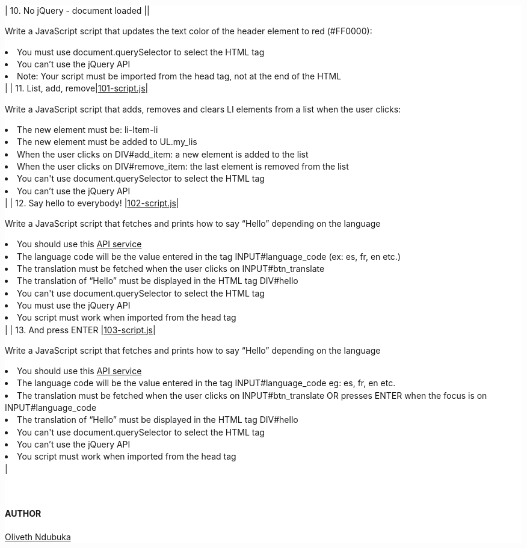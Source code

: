 | 10. No jQuery - document loaded |[](https://github.com/Oliveth96/alx-higher_level_programming/0x15-javascript-web_jquery/)|<p>Write a JavaScript script that updates the text color of the header element to red (#FF0000):</p><li>You must use document.querySelector to select the HTML tag</li><li>You can’t use the jQuery API</li><li>Note: Your script must be imported from the head tag, not at the end of the HTML</li> |
| 11. List, add, remove|[101-script.js](https://github.com/Oliveth96/alx-higher_level_programming/0x15-javascript-web_jquery/101-script.js)| <p>Write a JavaScript script that adds, removes and clears LI elements from a list when the user clicks:</p><li>The new element must be: li-Item-li</li><li>The new element must be added to UL.my_lis</li><li>When the user clicks on DIV#add_item: a new element is added to the list</li><li>When the user clicks on DIV#remove_item: the last element is removed from the list</li><li>You can't use document.querySelector to select the HTML tag</li><li>You can’t use the jQuery API</li> |
| 12. Say hello to everybody! |[102-script.js](https://github.com/Oliveth96/alx-higher_level_programming/0x15-javascript-web_jquery/102-script.js)| <p>Write a JavaScript script that fetches and prints how to say “Hello” depending on the language</p><li>You should use this [API service]( https://www.fourtonfish.com/hellosalut/hello/)</li><li>The language code will be the value entered in the tag INPUT#language_code (ex: es, fr, en etc.)</li><li>The translation must be fetched when the user clicks on INPUT#btn_translate</li><li>The translation of “Hello” must be displayed in the HTML tag DIV#hello</li><li>You can't use document.querySelector to select the HTML tag</li><li>You must use the jQuery API</li><li> You script must work when imported from the head tag</li> |
| 13. And press ENTER |[103-script.js](https://github.com/Oliveth96/alx-higher_level_programming/0x15-javascript-web_jquery/103-script.js)| <p>Write a JavaScript script that fetches and prints how to say “Hello” depending on the language</p><li>You should use this [API service](https://www.fourtonfish.com/hellosalut/hello/)</li><li>The language code will be the value entered in the tag INPUT#language_code eg: es, fr, en etc.</li><li>The translation must be fetched when the user clicks on INPUT#btn_translate OR presses ENTER when the focus is on INPUT#language_code</li><li>The translation of “Hello” must be displayed in the HTML tag DIV#hello</li><li>You can't use document.querySelector to select the HTML tag</li><li>You can’t use the jQuery API</li><li> You script must work when imported from the head tag</li> |

<br>

<h4>AUTHOR</h4>

[Oliveth Ndubuka](https://github.com/Oliveth96)